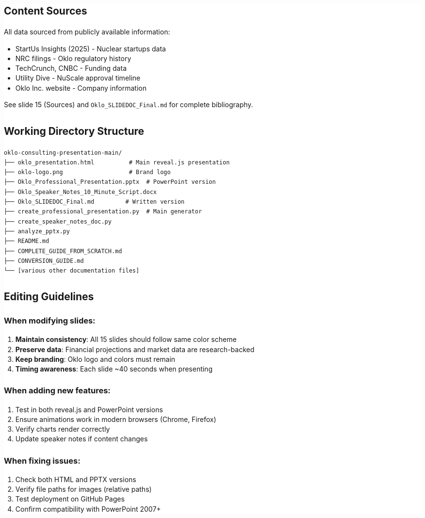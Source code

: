## Content Sources

All data sourced from publicly available information:
- StartUs Insights (2025) - Nuclear startups data
- NRC filings - Oklo regulatory history
- TechCrunch, CNBC - Funding data
- Utility Dive - NuScale approval timeline
- Oklo Inc. website - Company information

See slide 15 (Sources) and `Oklo_SLIDEDOC_Final.md` for complete bibliography.

## Working Directory Structure

```
oklo-consulting-presentation-main/
├── oklo_presentation.html          # Main reveal.js presentation
├── oklo-logo.png                   # Brand logo
├── Oklo_Professional_Presentation.pptx  # PowerPoint version
├── Oklo_Speaker_Notes_10_Minute_Script.docx
├── Oklo_SLIDEDOC_Final.md         # Written version
├── create_professional_presentation.py  # Main generator
├── create_speaker_notes_doc.py
├── analyze_pptx.py
├── README.md
├── COMPLETE_GUIDE_FROM_SCRATCH.md
├── CONVERSION_GUIDE.md
└── [various other documentation files]
```

## Editing Guidelines

### When modifying slides:
1. **Maintain consistency**: All 15 slides should follow same color scheme
2. **Preserve data**: Financial projections and market data are research-backed
3. **Keep branding**: Oklo logo and colors must remain
4. **Timing awareness**: Each slide ~40 seconds when presenting

### When adding new features:
1. Test in both reveal.js and PowerPoint versions
2. Ensure animations work in modern browsers (Chrome, Firefox)
3. Verify charts render correctly
4. Update speaker notes if content changes

### When fixing issues:
1. Check both HTML and PPTX versions
2. Verify file paths for images (relative paths)
3. Test deployment on GitHub Pages
4. Confirm compatibility with PowerPoint 2007+
